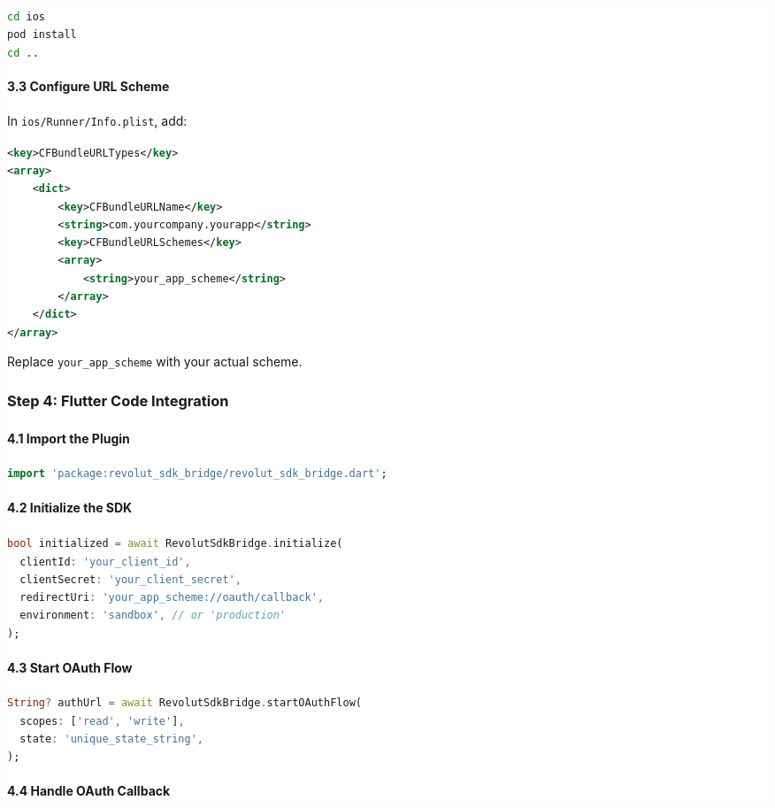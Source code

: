 ```bash
cd ios
pod install
cd ..
```

#### 3.3 Configure URL Scheme

In `ios/Runner/Info.plist`, add:

```xml
<key>CFBundleURLTypes</key>
<array>
    <dict>
        <key>CFBundleURLName</key>
        <string>com.yourcompany.yourapp</string>
        <key>CFBundleURLSchemes</key>
        <array>
            <string>your_app_scheme</string>
        </array>
    </dict>
</array>
```

Replace `your_app_scheme` with your actual scheme.

### Step 4: Flutter Code Integration

#### 4.1 Import the Plugin

```dart
import 'package:revolut_sdk_bridge/revolut_sdk_bridge.dart';
```

#### 4.2 Initialize the SDK

```dart
bool initialized = await RevolutSdkBridge.initialize(
  clientId: 'your_client_id',
  clientSecret: 'your_client_secret',
  redirectUri: 'your_app_scheme://oauth/callback',
  environment: 'sandbox', // or 'production'
);
```

#### 4.3 Start OAuth Flow

```dart
String? authUrl = await RevolutSdkBridge.startOAuthFlow(
  scopes: ['read', 'write'],
  state: 'unique_state_string',
);
```

#### 4.4 Handle OAuth Callback
